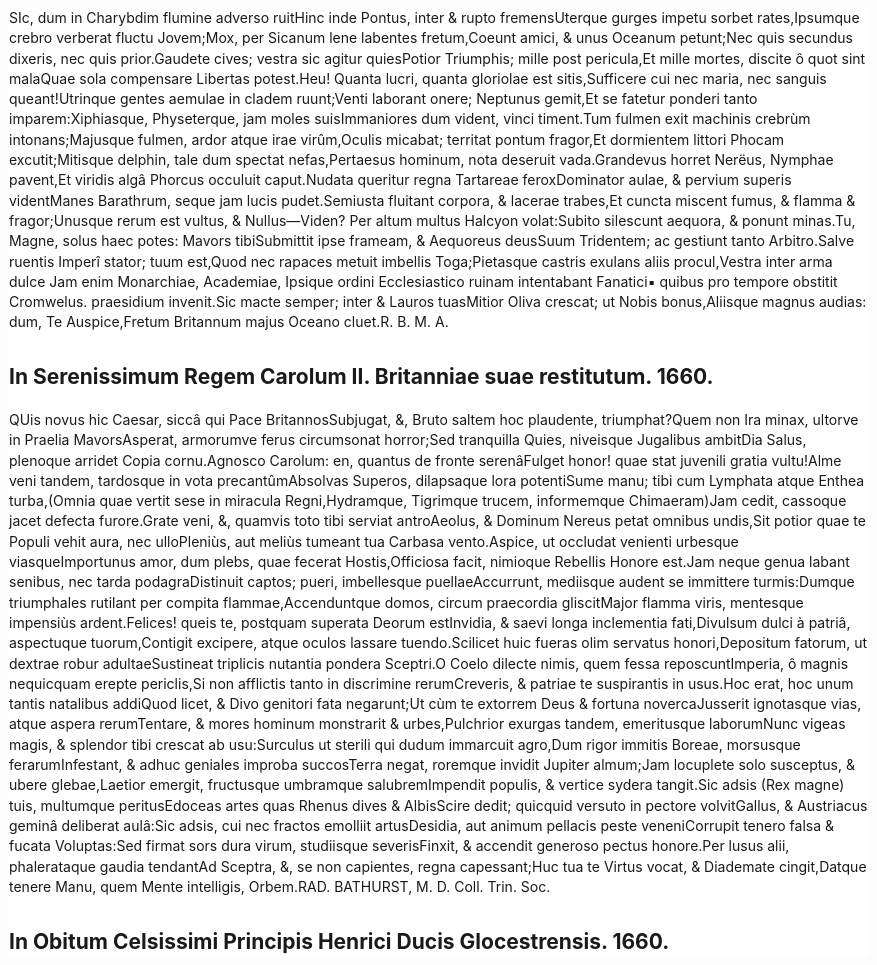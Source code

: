 SIc, dum in Charybdim flumine adverso ruitHinc inde Pontus, inter & rupto fremensUterque gurges impetu sorbet rates,Ipsumque crebro verberat fluctu Jovem;Mox, per Sicanum lene labentes fretum,Coeunt amici, & unus Oceanum petunt;Nec quis secundus dixeris, nec quis prior.Gaudete cives; vestra sic agitur quiesPotior Triumphis; mille post pericula,Et mille mortes, discite ô quot sint malaQuae sola compensare Libertas potest.Heu! Quanta lucri, quanta gloriolae est sitis,Sufficere cui nec maria, nec sanguis queant!Utrinque gentes aemulae in cladem ruunt;Venti laborant onere; Neptunus gemit,Et se fatetur ponderi tanto imparem:Xiphiasque, Physeterque, jam moles suisImmaniores dum vident, vinci timent.Tum fulmen exit machinis crebrùm intonans;Majusque fulmen, ardor atque irae virûm,Oculis micabat; territat pontum fragor,Et dormientem littori Phocam excutit;Mitisque delphin, tale dum spectat nefas,Pertaesus hominum, nota deseruit vada.Grandevus horret Nerëus, Nymphae pavent,Et viridis algâ Phorcus occuluit caput.Nudata queritur regna Tartareae feroxDominator aulae, & pervium superis videntManes Barathrum, seque jam lucis pudet.Semiusta fluitant corpora, & lacerae trabes,Et cuncta miscent fumus, & flamma & fragor;Unusque rerum est vultus, & Nullus—Viden? Per altum multus Halcyon volat:Subito silescunt aequora, & ponunt minas.Tu, Magne, solus haec potes: Mavors tibiSubmittit ipse frameam, & Aequoreus deusSuum Tridentem; ac gestiunt tanto Arbitro.Salve ruentis Imperî stator; tuum est,Quod nec rapaces metuit imbellis Toga;Pietasque castris exulans aliis procul,Vestra inter arma dulce Jam enim Monarchiae, Academiae, Ipsique ordini Ecclesiastico ruinam intentabant Fanatici▪ quibus pro tempore obstitit Cromwelus. praesidium invenit.Sic macte semper; inter & Lauros tuasMitior Oliva crescat; ut Nobis bonus,Aliisque magnus audias: dum, Te Auspice,Fretum Britannum majus Oceano cluet.R. B. M. A.
## In Serenissimum Regem Carolum II. Britanniae suae restitutum. 1660.
QUis novus hic Caesar, siccâ qui Pace BritannosSubjugat, &, Bruto saltem hoc plaudente, triumphat?Quem non Ira minax, ultorve in Praelia MavorsAsperat, armorumve ferus circumsonat horror;Sed tranquilla Quies, niveisque Jugalibus ambitDia Salus, plenoque arridet Copia cornu.Agnosco Carolum: en, quantus de fronte serenâFulget honor! quae stat juvenili gratia vultu!Alme veni tandem, tardosque in vota precantûmAbsolvas Superos, dilapsaque lora potentiSume manu; tibi cum Lymphata atque Enthea turba,(Omnia quae vertit sese in miracula Regni,Hydramque, Tigrimque trucem, informemque Chimaeram)Jam cedit, cassoque jacet defecta furore.Grate veni, &, quamvis toto tibi serviat antroAeolus, & Dominum Nereus petat omnibus undis,Sit potior quae te Populi vehit aura, nec ulloPleniùs, aut meliùs tumeant tua Carbasa vento.Aspice, ut occludat venienti urbesque viasqueImportunus amor, dum plebs, quae fecerat Hostis,Officiosa facit, nimioque Rebellis Honore est.Jam neque genua labant senibus, nec tarda podagraDistinuit captos; pueri, imbellesque puellaeAccurrunt, mediisque audent se immittere turmis:Dumque triumphales rutilant per compita flammae,Accenduntque domos, circum praecordia gliscitMajor flamma viris, mentesque impensiùs ardent.Felices! queis te, postquam superata Deorum estInvidia, & saevi longa inclementia fati,Divulsum dulci à patriâ, aspectuque tuorum,Contigit excipere, atque oculos lassare tuendo.Scilicet huic fueras olim servatus honori,Depositum fatorum, ut dextrae robur adultaeSustineat triplicis nutantia pondera Sceptri.O Coelo dilecte nimis, quem fessa reposcuntImperia, ô magnis nequicquam erepte periclis,Si non afflictis tanto in discrimine rerumCreveris, & patriae te suspirantis in usus.Hoc erat, hoc unum tantis natalibus addiQuod licet, & Divo genitori fata negarunt;Ut cùm te extorrem Deus & fortuna novercaJusserit ignotasque vias, atque aspera rerumTentare, & mores hominum monstrarit & urbes,Pulchrior exurgas tandem, emeritusque laborumNunc vigeas magis, & splendor tibi crescat ab usu:Surculus ut sterili qui dudum immarcuit agro,Dum rigor immitis Boreae, morsusque ferarumInfestant, & adhuc geniales improba succosTerra negat, roremque invidit Jupiter almum;Jam locuplete solo susceptus, & ubere glebae,Laetior emergit, fructusque umbramque salubremImpendit populis, & vertice sydera tangit.Sic adsis (Rex magne) tuis, multumque peritusEdoceas artes quas Rhenus dives & AlbisScire dedit; quicquid versuto in pectore volvitGallus, & Austriacus geminâ deliberat aulâ:Sic adsis, cui nec fractos emolliit artusDesidia, aut animum pellacis peste veneniCorrupit tenero falsa & fucata Voluptas:Sed firmat sors dura virum, studiisque severisFinxit, & accendit generoso pectus honore.Per lusus alii, phalerataque gaudia tendantAd Sceptra, &, se non capientes, regna capessant;Huc tua te Virtus vocat, & Diademate cingit,Datque tenere Manu, quem Mente intelligis, Orbem.RAD. BATHURST, M. D. Coll. Trin. Soc.
## In Obitum Celsissimi Principis Henrici Ducis Glocestrensis. 1660.